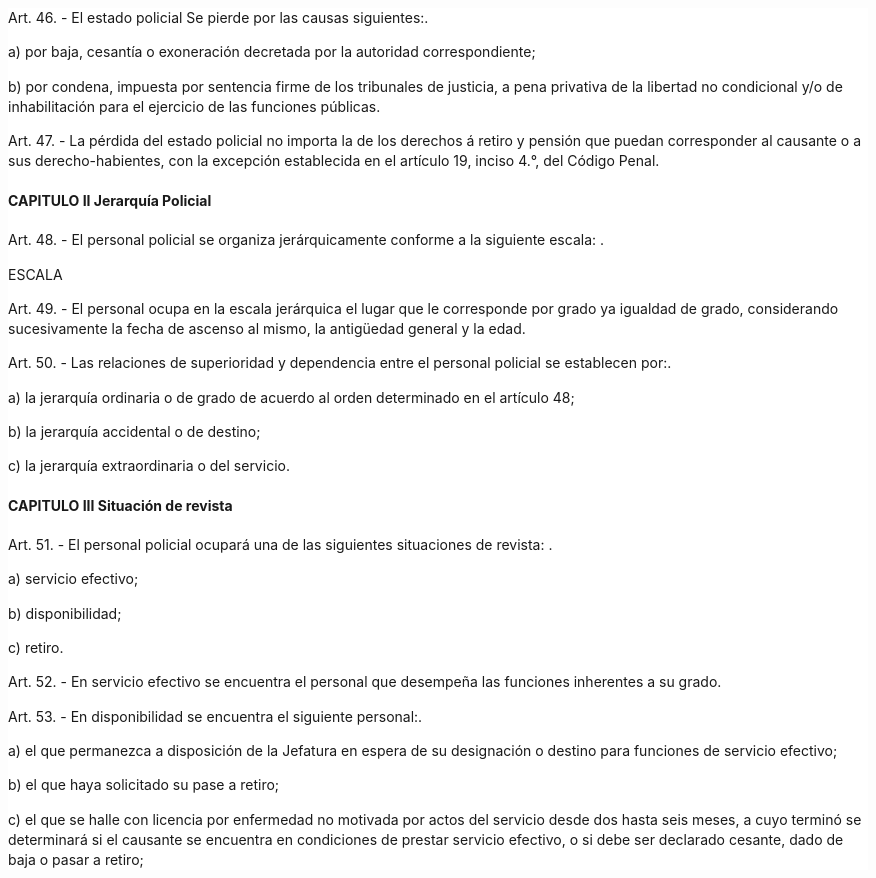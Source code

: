 <a id="46"></a>
Art. 46. - El estado policial Se pierde por las causas siguientes:.

a) por baja, cesantía o exoneración decretada por la autoridad correspondiente;

b) por condena, impuesta por sentencia firme de los tribunales de justicia, a pena privativa de la libertad no condicional y/o de inhabilitación para el ejercicio de las funciones públicas.

<a id="47"></a>
Art. 47. - La pérdida del estado policial no importa la de los derechos á retiro y pensión que puedan corresponder al causante o a sus derecho-habientes, con la excepción establecida en el artículo 19, inciso 4.°, del Código Penal.

#### CAPITULO II Jerarquía Policial

<a id="48"></a>
Art. 48. - El personal policial se organiza jerárquicamente conforme a la siguiente escala: .

ESCALA

<a id="49"></a>
Art. 49. - El personal ocupa en la escala jerárquica el lugar que le corresponde por grado ya igualdad de grado, considerando sucesivamente la fecha de ascenso al mismo, la antigüedad general y la edad.

<a id="50"></a>
Art. 50. - Las relaciones de superioridad y dependencia entre el personal policial se establecen por:.

a) la jerarquía ordinaria o de grado de acuerdo al orden determinado en el artículo 48;

b) la jerarquía accidental o de destino;

c) la jerarquía extraordinaria o del servicio.

#### CAPITULO III Situación de revista

<a id="51"></a>
Art. 51. - El personal policial ocupará una de las siguientes situaciones de revista: .

a) servicio efectivo;

b) disponibilidad;

c) retiro.

<a id="52"></a>
Art. 52. - En servicio efectivo se encuentra el personal que desempeña las funciones inherentes a su grado.

<a id="53"></a>
Art. 53. - En disponibilidad se encuentra el siguiente personal:.

a) el que permanezca a disposición de la Jefatura en espera de su designación o destino para funciones de servicio efectivo;

b) el que haya solicitado su pase a retiro;

c) el que se halle con licencia por enfermedad no motivada por actos del servicio desde dos hasta seis meses, a cuyo terminó se determinará si el causante se encuentra en condiciones de prestar servicio efectivo, o si debe ser declarado cesante, dado de baja o pasar a retiro;
